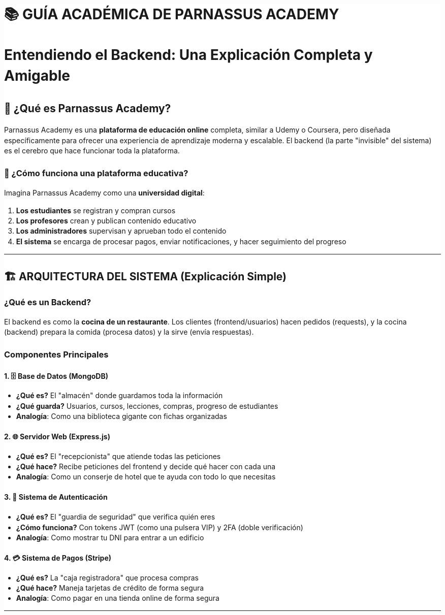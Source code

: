 # 📚 GUÍA ACADÉMICA DE PARNASSUS ACADEMY
# Entendiendo el Backend: Una Explicación Completa y Amigable

## 🎯 ¿Qué es Parnassus Academy?

Parnassus Academy es una **plataforma de educación online** completa, similar a Udemy o Coursera, pero diseñada específicamente para ofrecer una experiencia de aprendizaje moderna y escalable. El backend (la parte "invisible" del sistema) es el cerebro que hace funcionar toda la plataforma.

### 🧠 ¿Cómo funciona una plataforma educativa?

Imagina Parnassus Academy como una **universidad digital**:

1. **Los estudiantes** se registran y compran cursos
2. **Los profesores** crean y publican contenido educativo  
3. **Los administradores** supervisan y aprueban todo el contenido
4. **El sistema** se encarga de procesar pagos, enviar notificaciones, y hacer seguimiento del progreso

---

## 🏗️ ARQUITECTURA DEL SISTEMA (Explicación Simple)

### ¿Qué es un Backend?
El backend es como la **cocina de un restaurante**. Los clientes (frontend/usuarios) hacen pedidos (requests), y la cocina (backend) prepara la comida (procesa datos) y la sirve (envía respuestas).

### Componentes Principales

#### 1. 🗄️ **Base de Datos (MongoDB)**
- **¿Qué es?** El "almacén" donde guardamos toda la información
- **¿Qué guarda?** Usuarios, cursos, lecciones, compras, progreso de estudiantes
- **Analogía**: Como una biblioteca gigante con fichas organizadas

#### 2. 🌐 **Servidor Web (Express.js)**
- **¿Qué es?** El "recepcionista" que atiende todas las peticiones
- **¿Qué hace?** Recibe peticiones del frontend y decide qué hacer con cada una
- **Analogía**: Como un conserje de hotel que te ayuda con todo lo que necesitas

#### 3. 🔐 **Sistema de Autenticación**
- **¿Qué es?** El "guardia de seguridad" que verifica quién eres
- **¿Cómo funciona?** Con tokens JWT (como una pulsera VIP) y 2FA (doble verificación)
- **Analogía**: Como mostrar tu DNI para entrar a un edificio

#### 4. 💳 **Sistema de Pagos (Stripe)**
- **¿Qué es?** La "caja registradora" que procesa compras
- **¿Qué hace?** Maneja tarjetas de crédito de forma segura
- **Analogía**: Como pagar en una tienda online de forma segura

---